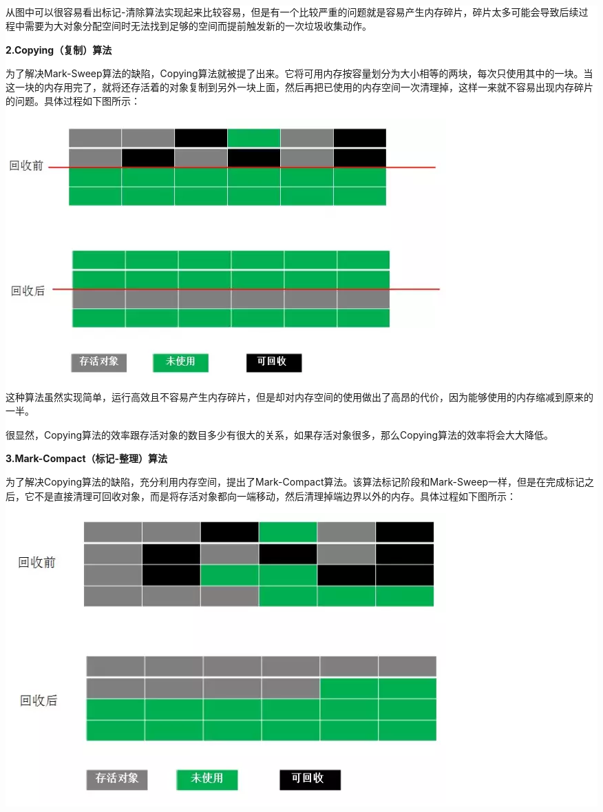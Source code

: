    从图中可以很容易看出标记-清除算法实现起来比较容易，但是有一个比较严重的问题就是容易产生内存碎片，碎片太多可能会导致后续过程中需要为大对象分配空间时无法找到足够的空间而提前触发新的一次垃圾收集动作。

**2.Copying（复制）算法**

   为了解决Mark-Sweep算法的缺陷，Copying算法就被提了出来。它将可用内存按容量划分为大小相等的两块，每次只使用其中的一块。当这一块的内存用完了，就将还存活着的对象复制到另外一块上面，然后再把已使用的内存空间一次清理掉，这样一来就不容易出现内存碎片的问题。具体过程如下图所示：

![](./img/复制算法.jpg)

   这种算法虽然实现简单，运行高效且不容易产生内存碎片，但是却对内存空间的使用做出了高昂的代价，因为能够使用的内存缩减到原来的一半。

   很显然，Copying算法的效率跟存活对象的数目多少有很大的关系，如果存活对象很多，那么Copying算法的效率将会大大降低。

**3.Mark-Compact（标记-整理）算法**

   为了解决Copying算法的缺陷，充分利用内存空间，提出了Mark-Compact算法。该算法标记阶段和Mark-Sweep一样，但是在完成标记之后，它不是直接清理可回收对象，而是将存活对象都向一端移动，然后清理掉端边界以外的内存。具体过程如下图所示：

![](./img/标记整理算法.jpg)
